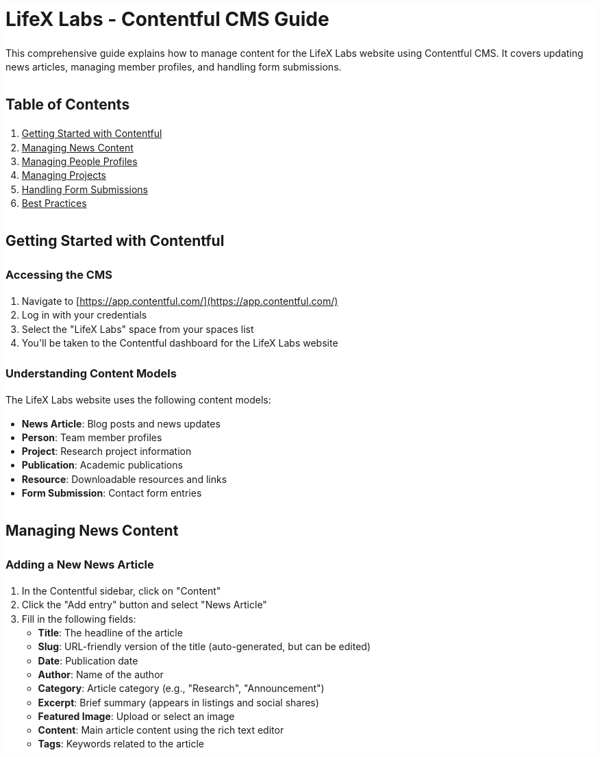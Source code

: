 # LifeX Labs - Contentful CMS Guide

This comprehensive guide explains how to manage content for the LifeX Labs website using Contentful CMS. It covers updating news articles, managing member profiles, and handling form submissions.

## Table of Contents

1. [Getting Started with Contentful](#getting-started-with-contentful)
2. [Managing News Content](#managing-news-content)
3. [Managing People Profiles](#managing-people-profiles)
4. [Managing Projects](#managing-projects)
5. [Handling Form Submissions](#handling-form-submissions)
6. [Best Practices](#best-practices)

## Getting Started with Contentful

### Accessing the CMS

1. Navigate to [https://app.contentful.com/](https://app.contentful.com/)
2. Log in with your credentials
3. Select the "LifeX Labs" space from your spaces list
4. You'll be taken to the Contentful dashboard for the LifeX Labs website

### Understanding Content Models

The LifeX Labs website uses the following content models:

- **News Article**: Blog posts and news updates
- **Person**: Team member profiles
- **Project**: Research project information
- **Publication**: Academic publications
- **Resource**: Downloadable resources and links
- **Form Submission**: Contact form entries

## Managing News Content

### Adding a New News Article

1. In the Contentful sidebar, click on "Content"
2. Click the "Add entry" button and select "News Article"
3. Fill in the following fields:
   - **Title**: The headline of the article
   - **Slug**: URL-friendly version of the title (auto-generated, but can be edited)
   - **Date**: Publication date
   - **Author**: Name of the author
   - **Category**: Article category (e.g., "Research", "Announcement")
   - **Excerpt**: Brief summary (appears in listings and social shares)
   - **Featured Image**: Upload or select an image
   - **Content**: Main article content using the rich text editor
   - **Tags**: Keywords related to the article
